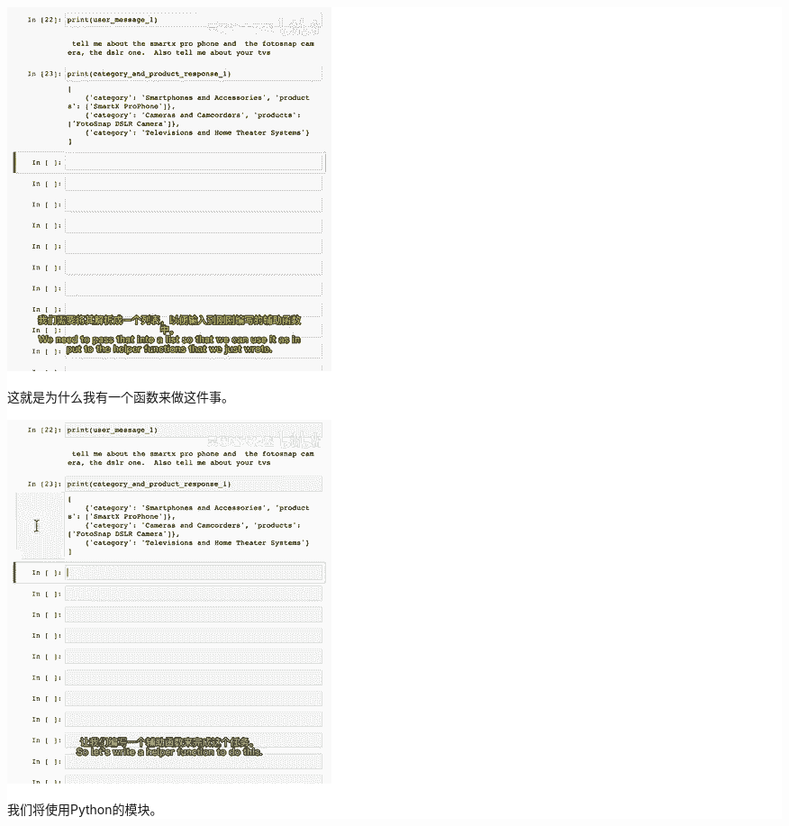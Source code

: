 ![](img/c7d46395cc0be78d2486d5b8c95f8618_87.png)

这就是为什么我有一个函数来做这件事。

![](img/c7d46395cc0be78d2486d5b8c95f8618_89.png)

我们将使用Python的模块。
